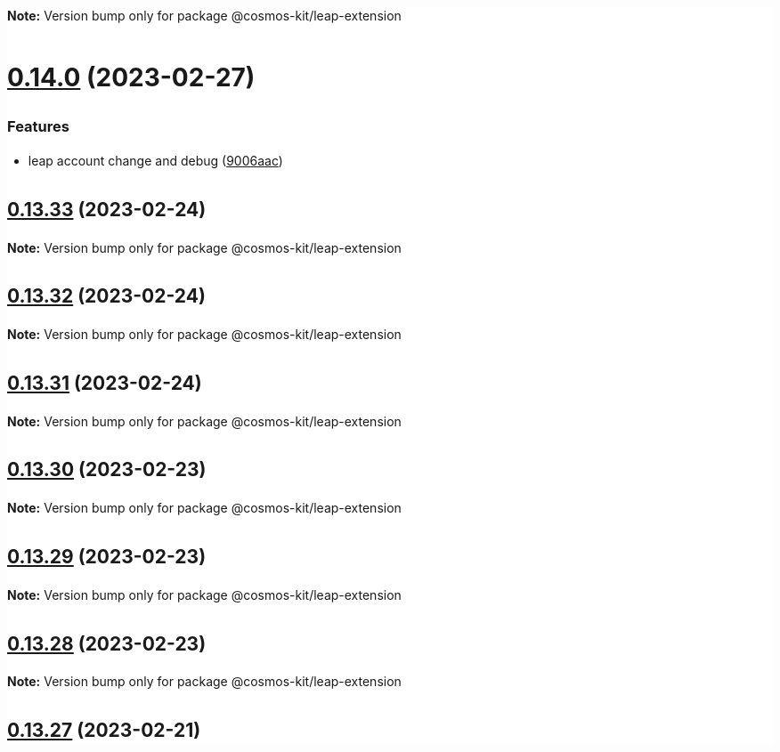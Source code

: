 **Note:** Version bump only for package @cosmos-kit/leap-extension

# [0.14.0](https://github.com/hyperweb-io/cosmos-kit/compare/@cosmos-kit/leap-extension@0.13.33...@cosmos-kit/leap-extension@0.14.0) (2023-02-27)

### Features

- leap account change and debug ([9006aac](https://github.com/hyperweb-io/cosmos-kit/commit/9006aac6c453262e9ac890c34616622b50dc5766))

## [0.13.33](https://github.com/hyperweb-io/cosmos-kit/compare/@cosmos-kit/leap-extension@0.13.32...@cosmos-kit/leap-extension@0.13.33) (2023-02-24)

**Note:** Version bump only for package @cosmos-kit/leap-extension

## [0.13.32](https://github.com/hyperweb-io/cosmos-kit/compare/@cosmos-kit/leap-extension@0.13.31...@cosmos-kit/leap-extension@0.13.32) (2023-02-24)

**Note:** Version bump only for package @cosmos-kit/leap-extension

## [0.13.31](https://github.com/hyperweb-io/cosmos-kit/compare/@cosmos-kit/leap-extension@0.13.30...@cosmos-kit/leap-extension@0.13.31) (2023-02-24)

**Note:** Version bump only for package @cosmos-kit/leap-extension

## [0.13.30](https://github.com/hyperweb-io/cosmos-kit/compare/@cosmos-kit/leap-extension@0.13.29...@cosmos-kit/leap-extension@0.13.30) (2023-02-23)

**Note:** Version bump only for package @cosmos-kit/leap-extension

## [0.13.29](https://github.com/hyperweb-io/cosmos-kit/compare/@cosmos-kit/leap-extension@0.13.28...@cosmos-kit/leap-extension@0.13.29) (2023-02-23)

**Note:** Version bump only for package @cosmos-kit/leap-extension

## [0.13.28](https://github.com/hyperweb-io/cosmos-kit/compare/@cosmos-kit/leap-extension@0.13.27...@cosmos-kit/leap-extension@0.13.28) (2023-02-23)

**Note:** Version bump only for package @cosmos-kit/leap-extension

## [0.13.27](https://github.com/hyperweb-io/cosmos-kit/compare/@cosmos-kit/leap-extension@0.13.26...@cosmos-kit/leap-extension@0.13.27) (2023-02-21)

